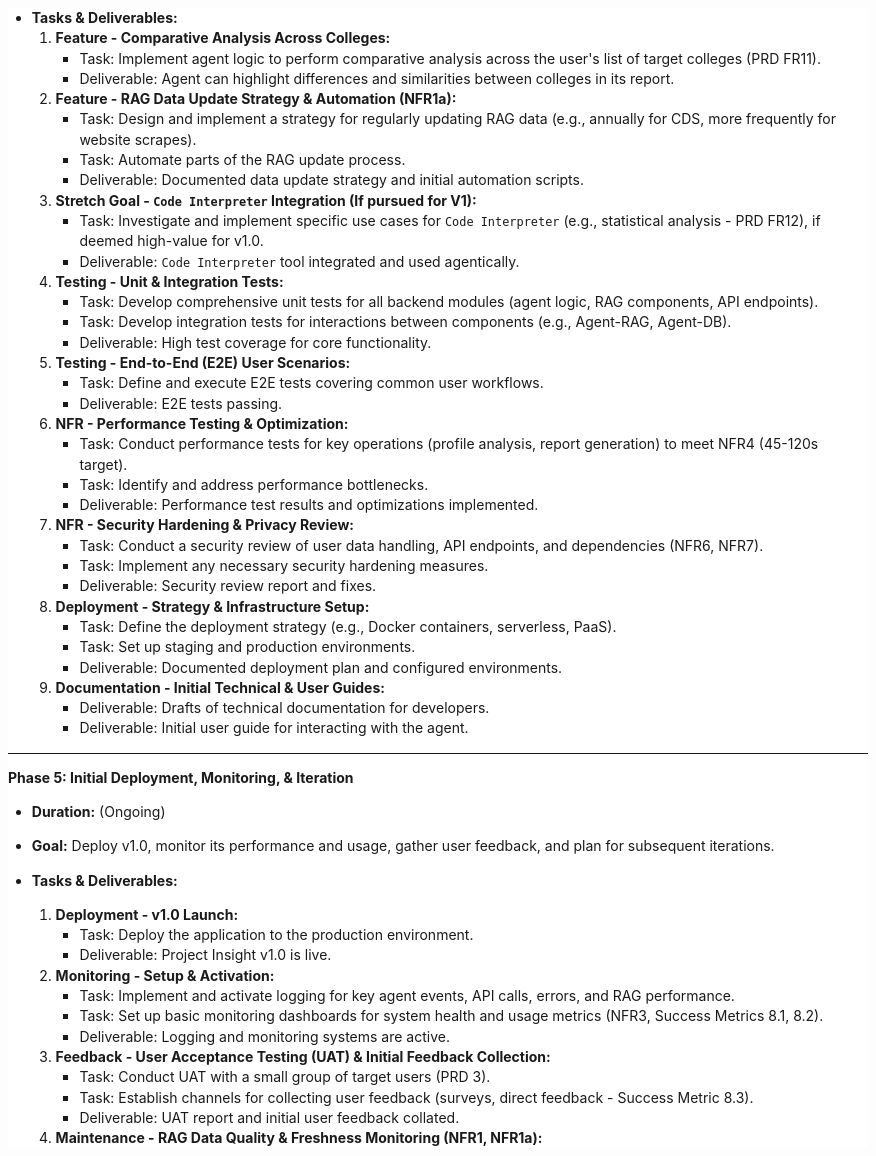 *   **Tasks & Deliverables:**
    1.  **Feature - Comparative Analysis Across Colleges:**
        *   Task: Implement agent logic to perform comparative analysis across the user's list of target colleges (PRD FR11).
        *   Deliverable: Agent can highlight differences and similarities between colleges in its report.
    2.  **Feature - RAG Data Update Strategy & Automation (NFR1a):**
        *   Task: Design and implement a strategy for regularly updating RAG data (e.g., annually for CDS, more frequently for website scrapes).
        *   Task: Automate parts of the RAG update process.
        *   Deliverable: Documented data update strategy and initial automation scripts.
    3.  **Stretch Goal - `Code Interpreter` Integration (If pursued for V1):**
        *   Task: Investigate and implement specific use cases for `Code Interpreter` (e.g., statistical analysis - PRD FR12), if deemed high-value for v1.0.
        *   Deliverable: `Code Interpreter` tool integrated and used agentically.
    4.  **Testing - Unit & Integration Tests:**
        *   Task: Develop comprehensive unit tests for all backend modules (agent logic, RAG components, API endpoints).
        *   Task: Develop integration tests for interactions between components (e.g., Agent-RAG, Agent-DB).
        *   Deliverable: High test coverage for core functionality.
    5.  **Testing - End-to-End (E2E) User Scenarios:**
        *   Task: Define and execute E2E tests covering common user workflows.
        *   Deliverable: E2E tests passing.
    6.  **NFR - Performance Testing & Optimization:**
        *   Task: Conduct performance tests for key operations (profile analysis, report generation) to meet NFR4 (45-120s target).
        *   Task: Identify and address performance bottlenecks.
        *   Deliverable: Performance test results and optimizations implemented.
    7.  **NFR - Security Hardening & Privacy Review:**
        *   Task: Conduct a security review of user data handling, API endpoints, and dependencies (NFR6, NFR7).
        *   Task: Implement any necessary security hardening measures.
        *   Deliverable: Security review report and fixes.
    8.  **Deployment - Strategy & Infrastructure Setup:**
        *   Task: Define the deployment strategy (e.g., Docker containers, serverless, PaaS).
        *   Task: Set up staging and production environments.
        *   Deliverable: Documented deployment plan and configured environments.
    9.  **Documentation - Initial Technical & User Guides:**
        *   Deliverable: Drafts of technical documentation for developers.
        *   Deliverable: Initial user guide for interacting with the agent.

---

**Phase 5: Initial Deployment, Monitoring, & Iteration**

*   **Duration:** (Ongoing)
*   **Goal:** Deploy v1.0, monitor its performance and usage, gather user feedback, and plan for subsequent iterations.

*   **Tasks & Deliverables:**
    1.  **Deployment - v1.0 Launch:**
        *   Task: Deploy the application to the production environment.
        *   Deliverable: Project Insight v1.0 is live.
    2.  **Monitoring - Setup & Activation:**
        *   Task: Implement and activate logging for key agent events, API calls, errors, and RAG performance.
        *   Task: Set up basic monitoring dashboards for system health and usage metrics (NFR3, Success Metrics 8.1, 8.2).
        *   Deliverable: Logging and monitoring systems are active.
    3.  **Feedback - User Acceptance Testing (UAT) & Initial Feedback Collection:**
        *   Task: Conduct UAT with a small group of target users (PRD 3).
        *   Task: Establish channels for collecting user feedback (surveys, direct feedback - Success Metric 8.3).
        *   Deliverable: UAT report and initial user feedback collated.
    4.  **Maintenance - RAG Data Quality & Freshness Monitoring (NFR1, NFR1a):**